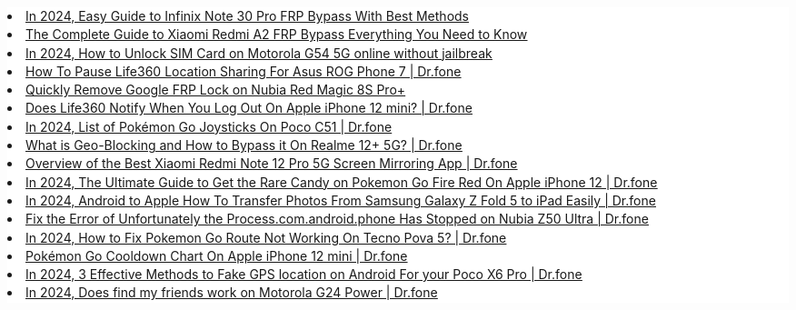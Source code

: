 <li><a href="https://bypass-frp.techidaily.com/in-2024-easy-guide-to-infinix-note-30-pro-frp-bypass-with-best-methods-by-drfone-android/"><u>In 2024, Easy Guide to Infinix Note 30 Pro FRP Bypass With Best Methods</u></a></li>
<li><a href="https://bypass-frp.techidaily.com/the-complete-guide-to-xiaomi-redmi-a2-frp-bypass-everything-you-need-to-know-by-drfone-android/"><u>The Complete Guide to Xiaomi Redmi A2 FRP Bypass Everything You Need to Know</u></a></li>
<li><a href="https://sim-unlock.techidaily.com/in-2024-how-to-unlock-sim-card-on-motorola-g54-5g-online-without-jailbreak-by-drfone-android/"><u>In 2024, How to Unlock SIM Card on Motorola G54 5G online without jailbreak</u></a></li>
<li><a href="https://location-social.techidaily.com/how-to-pause-life360-location-sharing-for-asus-rog-phone-7-drfone-by-drfone-virtual-android/"><u>How To Pause Life360 Location Sharing For Asus ROG Phone 7 | Dr.fone</u></a></li>
<li><a href="https://review-topics.techidaily.com/quickly-remove-google-frp-lock-on-nubia-red-magic-8s-proplus-by-drfone-android-unlock-remove-google-frp/"><u>Quickly Remove Google FRP Lock on Nubia Red Magic 8S Pro+</u></a></li>
<li><a href="https://fake-location.techidaily.com/does-life360-notify-when-you-log-out-on-apple-iphone-12-mini-drfone-by-drfone-virtual-ios/"><u>Does Life360 Notify When You Log Out On Apple iPhone 12 mini? | Dr.fone</u></a></li>
<li><a href="https://pokemon-go-android.techidaily.com/in-2024-list-of-pokemon-go-joysticks-on-poco-c51-drfone-by-drfone-virtual-android/"><u>In 2024, List of Pokémon Go Joysticks On Poco C51 | Dr.fone</u></a></li>
<li><a href="https://fake-location.techidaily.com/what-is-geo-blocking-and-how-to-bypass-it-on-realme-12plus-5g-drfone-by-drfone-virtual-android/"><u>What is Geo-Blocking and How to Bypass it On Realme 12+ 5G? | Dr.fone</u></a></li>
<li><a href="https://screen-mirror.techidaily.com/overview-of-the-best-xiaomi-redmi-note-12-pro-5g-screen-mirroring-app-drfone-by-drfone-android/"><u>Overview of the Best Xiaomi Redmi Note 12 Pro 5G Screen Mirroring App | Dr.fone</u></a></li>
<li><a href="https://ios-pokemon-go.techidaily.com/in-2024-the-ultimate-guide-to-get-the-rare-candy-on-pokemon-go-fire-red-on-apple-iphone-12-drfone-by-drfone-virtual-ios/"><u>In 2024, The Ultimate Guide to Get the Rare Candy on Pokemon Go Fire Red On Apple iPhone 12 | Dr.fone</u></a></li>
<li><a href="https://android-transfer.techidaily.com/in-2024-android-to-apple-how-to-transfer-photos-from-samsung-galaxy-z-fold-5-to-ipad-easily-drfone-by-drfone-transfer-from-android-transfer-from-android/"><u>In 2024, Android to Apple How To Transfer Photos From Samsung Galaxy Z Fold 5 to iPad Easily | Dr.fone</u></a></li>
<li><a href="https://howto.techidaily.com/fix-the-error-of-unfortunately-the-processcomandroidphone-has-stopped-on-nubia-z50-ultra-drfone-by-drfone-fix-android-problems-fix-android-problems/"><u>Fix the Error of Unfortunately the Process.com.android.phone Has Stopped on Nubia Z50 Ultra | Dr.fone</u></a></li>
<li><a href="https://android-pokemon-go.techidaily.com/in-2024-how-to-fix-pokemon-go-route-not-working-on-tecno-pova-5-drfone-by-drfone-virtual-android/"><u>In 2024, How to Fix Pokemon Go Route Not Working On Tecno Pova 5? | Dr.fone</u></a></li>
<li><a href="https://ios-pokemon-go.techidaily.com/pokemon-go-cooldown-chart-on-apple-iphone-12-mini-drfone-by-drfone-virtual-ios/"><u>Pokémon Go Cooldown Chart On Apple iPhone 12 mini | Dr.fone</u></a></li>
<li><a href="https://android-location.techidaily.com/in-2024-3-effective-methods-to-fake-gps-location-on-android-for-your-poco-x6-pro-drfone-by-drfone-virtual/"><u>In 2024, 3 Effective Methods to Fake GPS location on Android For your Poco X6 Pro | Dr.fone</u></a></li>
<li><a href="https://location-social.techidaily.com/in-2024-does-find-my-friends-work-on-motorola-g24-power-drfone-by-drfone-virtual-android/"><u>In 2024, Does find my friends work on Motorola G24 Power | Dr.fone</u></a></li>
</ul></div>


